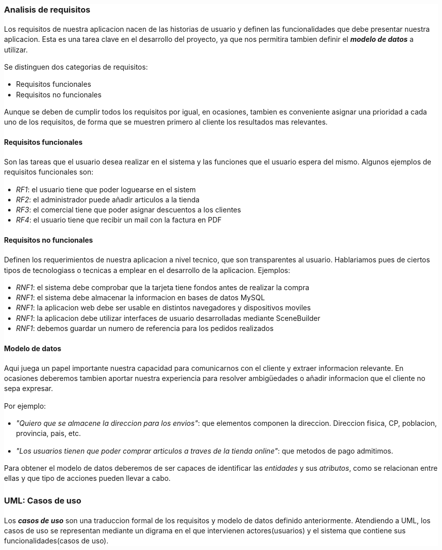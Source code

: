### Analisis de requisitos <a name="id21" />
Los requisitos de nuestra aplicacion nacen de las historias de usuario y definen las funcionalidades que debe presentar nuestra aplicacion. Esta es una tarea clave en el desarrollo del proyecto, ya que nos permitira tambien definir el ***modelo de datos*** a utilizar.

Se distinguen dos categorias de requisitos:

- Requisitos funcionales
- Requisitos no funcionales

Aunque se deben de cumplir todos los requisitos por igual, en ocasiones, tambien es conveniente asignar una prioridad a cada uno de los requisitos, de forma que se muestren primero al cliente los resultados mas relevantes.

#### Requisitos funcionales
Son las tareas que el usuario desea realizar en el sistema y las funciones que el usuario espera del mismo. Algunos ejemplos de requisitos funcionales son:

- *RF1*: el usuario tiene que poder loguearse en el sistem
- *RF2*: el administrador puede añadir articulos a la tienda
- *RF3*: el comercial tiene que poder asignar descuentos a los clientes
- *RF4*: el usuario tiene que recibir un mail con la factura en PDF

#### Requisitos no funcionales
Definen los requerimientos de nuestra aplicacion a nivel tecnico, que son transparentes al usuario. Hablariamos pues de ciertos tipos de tecnologiass o tecnicas a emplear en el desarrollo de la aplicacion. Ejemplos:

- *RNF1*: el sistema debe comprobar que la tarjeta tiene fondos antes de realizar la compra
- *RNF1*: el sistema debe almacenar la informacion en bases de datos MySQL
- *RNF1*: la aplicacion web debe ser usable en distintos navegadores y dispositivos moviles
- *RNF1*: la aplicacion debe utilizar interfaces de usuario desarrolladas mediante SceneBuilder
- *RNF1*: debemos guardar un numero de referencia para los pedidos realizados

#### Modelo de datos
Aqui juega un papel importante nuestra capacidad para comunicarnos con el cliente y extraer informacion relevante. En ocasiones deberemos tambien aportar nuestra experiencia para resolver ambigüedades o añadir informacion que el cliente no sepa expresar.

Por ejemplo:

- *"Quiero que se almacene la direccion para los envios"*: que elementos componen la direccion. Direccion fisica, CP, poblacion, provincia, pais, etc.

- *"Los usuarios tienen que poder comprar articulos a traves de la tienda online"*: que metodos de pago admitimos.

Para obtener el modelo de datos deberemos de ser capaces de identificar las *entidades* y sus *atributos*, como se relacionan entre ellas y que tipo de acciones pueden llevar a cabo.

### UML: Casos de uso <a name="id22" />
Los ***casos de uso*** son una traduccion formal de los requisitos y modelo de datos definido anteriormente. Atendiendo a UML, los casos de uso se representan mediante un digrama en el que intervienen actores(usuarios) y el sistema que contiene sus funcionalidades(casos de uso).
